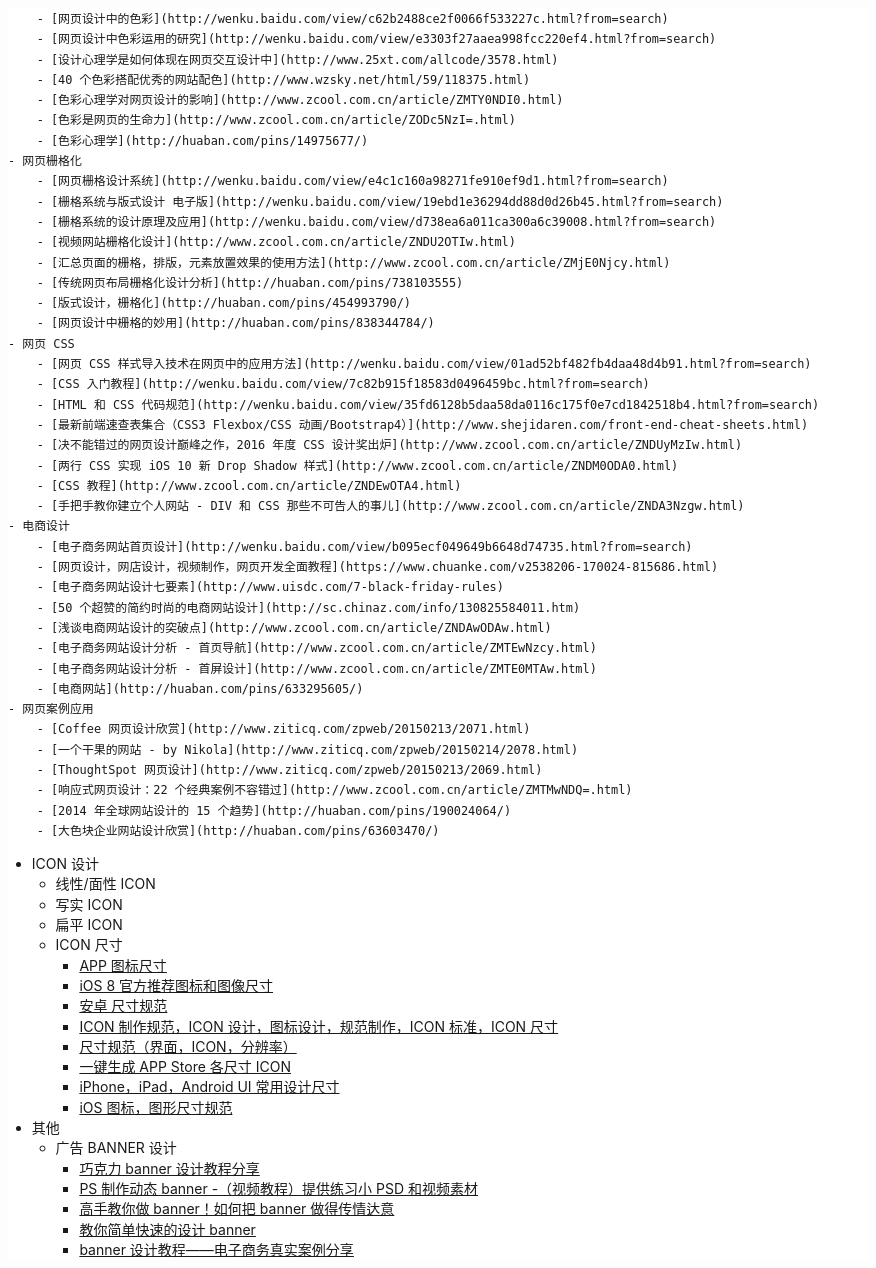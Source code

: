 		- [网页设计中的色彩](http://wenku.baidu.com/view/c62b2488ce2f0066f533227c.html?from=search)
		- [网页设计中色彩运用的研究](http://wenku.baidu.com/view/e3303f27aaea998fcc220ef4.html?from=search)
		- [设计心理学是如何体现在网页交互设计中](http://www.25xt.com/allcode/3578.html)
		- [40 个色彩搭配优秀的网站配色](http://www.wzsky.net/html/59/118375.html)
		- [色彩心理学对网页设计的影响](http://www.zcool.com.cn/article/ZMTY0NDI0.html)
		- [色彩是网页的生命力](http://www.zcool.com.cn/article/ZODc5NzI=.html)
		- [色彩心理学](http://huaban.com/pins/14975677/)
	- 网页栅格化
		- [网页栅格设计系统](http://wenku.baidu.com/view/e4c1c160a98271fe910ef9d1.html?from=search)
		- [栅格系统与版式设计 电子版](http://wenku.baidu.com/view/19ebd1e36294dd88d0d26b45.html?from=search)
		- [栅格系统的设计原理及应用](http://wenku.baidu.com/view/d738ea6a011ca300a6c39008.html?from=search)
		- [视频网站栅格化设计](http://www.zcool.com.cn/article/ZNDU2OTIw.html)
		- [汇总页面的栅格，排版，元素放置效果的使用方法](http://www.zcool.com.cn/article/ZMjE0Njcy.html)
		- [传统网页布局栅格化设计分析](http://huaban.com/pins/738103555)
		- [版式设计，栅格化](http://huaban.com/pins/454993790/)
		- [网页设计中栅格的妙用](http://huaban.com/pins/838344784/)
	- 网页 CSS
		- [网页 CSS 样式导入技术在网页中的应用方法](http://wenku.baidu.com/view/01ad52bf482fb4daa48d4b91.html?from=search)
		- [CSS 入门教程](http://wenku.baidu.com/view/7c82b915f18583d0496459bc.html?from=search)
		- [HTML 和 CSS 代码规范](http://wenku.baidu.com/view/35fd6128b5daa58da0116c175f0e7cd1842518b4.html?from=search)
		- [最新前端速查表集合（CSS3 Flexbox/CSS 动画/Bootstrap4）](http://www.shejidaren.com/front-end-cheat-sheets.html)
		- [决不能错过的网页设计巅峰之作，2016 年度 CSS 设计奖出炉](http://www.zcool.com.cn/article/ZNDUyMzIw.html)
		- [两行 CSS 实现 iOS 10 新 Drop Shadow 样式](http://www.zcool.com.cn/article/ZNDM0ODA0.html)
		- [CSS 教程](http://www.zcool.com.cn/article/ZNDEwOTA4.html)
		- [手把手教你建立个人网站 - DIV 和 CSS 那些不可告人的事儿](http://www.zcool.com.cn/article/ZNDA3Nzgw.html)
	- 电商设计
		- [电子商务网站首页设计](http://wenku.baidu.com/view/b095ecf049649b6648d74735.html?from=search)
		- [网页设计，网店设计，视频制作，网页开发全面教程](https://www.chuanke.com/v2538206-170024-815686.html)
		- [电子商务网站设计七要素](http://www.uisdc.com/7-black-friday-rules)
		- [50 个超赞的简约时尚的电商网站设计](http://sc.chinaz.com/info/130825584011.htm)
		- [浅谈电商网站设计的突破点](http://www.zcool.com.cn/article/ZNDAwODAw.html)
		- [电子商务网站设计分析 - 首页导航](http://www.zcool.com.cn/article/ZMTEwNzcy.html)
		- [电子商务网站设计分析 - 首屏设计](http://www.zcool.com.cn/article/ZMTE0MTAw.html)
		- [电商网站](http://huaban.com/pins/633295605/)
	- 网页案例应用
		- [Coffee 网页设计欣赏](http://www.ziticq.com/zpweb/20150213/2071.html)
		- [一个干果的网站 - by Nikola](http://www.ziticq.com/zpweb/20150214/2078.html)
		- [ThoughtSpot 网页设计](http://www.ziticq.com/zpweb/20150213/2069.html)
		- [响应式网页设计：22 个经典案例不容错过](http://www.zcool.com.cn/article/ZMTMwNDQ=.html)
		- [2014 年全球网站设计的 15 个趋势](http://huaban.com/pins/190024064/)
		- [大色块企业网站设计欣赏](http://huaban.com/pins/63603470/)
- ICON 设计
	- 线性/面性 ICON
	- 写实 ICON
	- 扁平 ICON
	- ICON 尺寸
		- [APP 图标尺寸](http://wenku.baidu.com/view/cac8045aa76e58fafab00371.html?from=search)
		- [iOS 8 官方推荐图标和图像尺寸](http://wenku.baidu.com/view/70ce9d9cb7360b4c2e3f64bb.html?from=search)
		- [安卓 尺寸规范](http://wenku.baidu.com/view/5afa40d5fc4ffe473268ab59.html?from=search)
		- [ICON 制作规范，ICON 设计，图标设计，规范制作，ICON 标准，ICON 尺寸](http://www.zcool.com.cn/work/ZMTMzNTA1NzY=.html)
		- [尺寸规范（界面，ICON，分辨率）](http://www.zcool.com.cn/work/ZMTc4MTU5ODQ=.html)
		- [一键生成 APP Store 各尺寸 ICON](http://www.zcool.com.cn/work/ZMTcyMjMwNTI=.html)
		- [iPhone，iPad，Android UI 常用设计尺寸](http://huaban.com/pins/54327670/)
		- [iOS 图标，图形尺寸规范](http://wenku.baidu.com/view/f45dc2f2fbb069dc5022aaea998fcc22bcd1436a.html?from=search)
- 其他
	- 广告 BANNER 设计
		- [巧克力 banner 设计教程分享](http://www.zcool.com.cn/article/ZMzc3MTU2.html)
		- [PS 制作动态 banner -（视频教程）提供练习小 PSD 和视频素材](http://www.zcool.com.cn/article/ZMTcwODYw.html)
		- [高手教你做 banner！如何把 banner 做得传情达意](http://www.uisdc.com/banner-make-sence)
		- [教你简单快速的设计 banner](http://www.uisdc.com/design-beautiful-banner-of-the-atmosphere)
		- [banner 设计教程——电子商务真实案例分享](http://www.zcool.com.cn/article/ZMTQyNzk2.html)